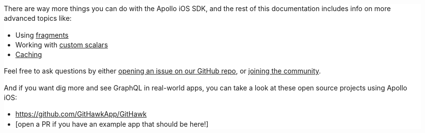 There are way more things you can do with the Apollo iOS SDK, and the rest of this documentation includes info on more advanced topics like:

- Using [fragments](../fragments/)
- Working with [custom scalars](../fetching-queries/#notes-on-working-with-custom-scalars)
- [Caching](../caching/)

Feel free to ask questions by either [opening an issue on our GitHub repo](https://github.com/apollographql/apollo-ios/issues), or [joining the community](http://community.apollographql.com/new-topic?category=Help&tags=mobile,client).

And if you want dig more and see GraphQL in real-world apps, you can take a look at these open source projects using Apollo iOS:

* https://github.com/GitHawkApp/GitHawk
* [open a PR if you have an example app that should be here!]
